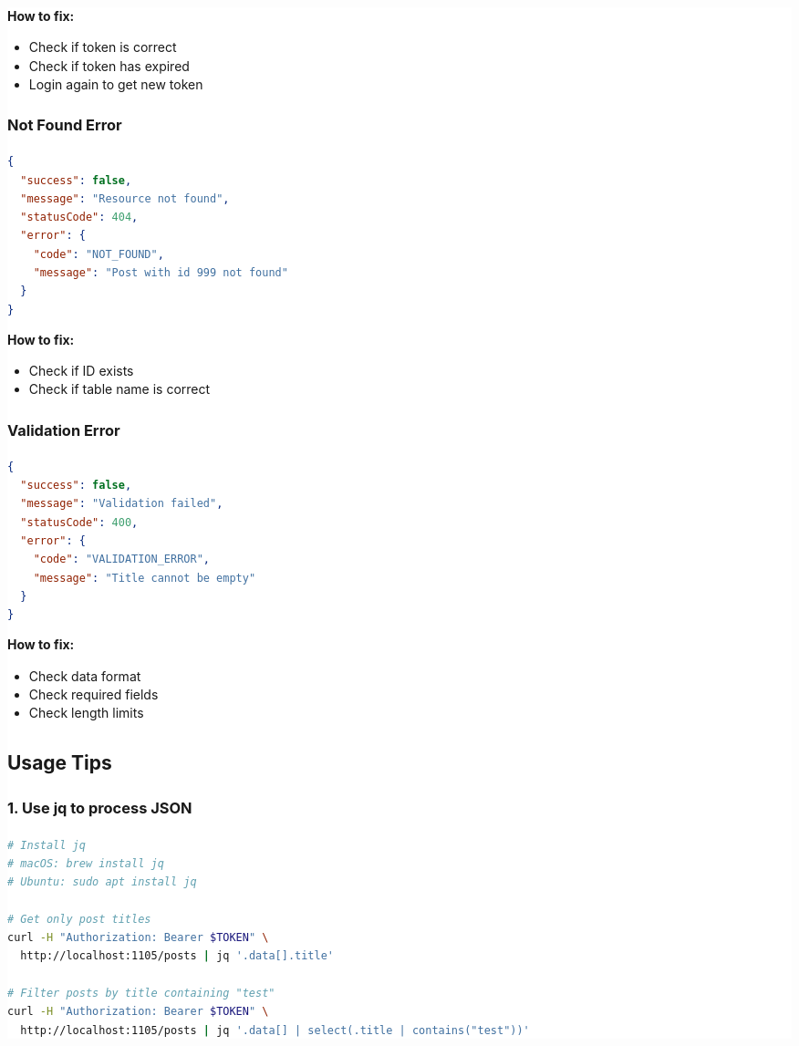 **How to fix:**

- Check if token is correct
- Check if token has expired
- Login again to get new token

### Not Found Error

```json
{
  "success": false,
  "message": "Resource not found",
  "statusCode": 404,
  "error": {
    "code": "NOT_FOUND",
    "message": "Post with id 999 not found"
  }
}
```

**How to fix:**

- Check if ID exists
- Check if table name is correct

### Validation Error

```json
{
  "success": false,
  "message": "Validation failed",
  "statusCode": 400,
  "error": {
    "code": "VALIDATION_ERROR",
    "message": "Title cannot be empty"
  }
}
```

**How to fix:**

- Check data format
- Check required fields
- Check length limits

## Usage Tips

### 1. Use jq to process JSON

```bash
# Install jq
# macOS: brew install jq
# Ubuntu: sudo apt install jq

# Get only post titles
curl -H "Authorization: Bearer $TOKEN" \
  http://localhost:1105/posts | jq '.data[].title'

# Filter posts by title containing "test"
curl -H "Authorization: Bearer $TOKEN" \
  http://localhost:1105/posts | jq '.data[] | select(.title | contains("test"))'
```
